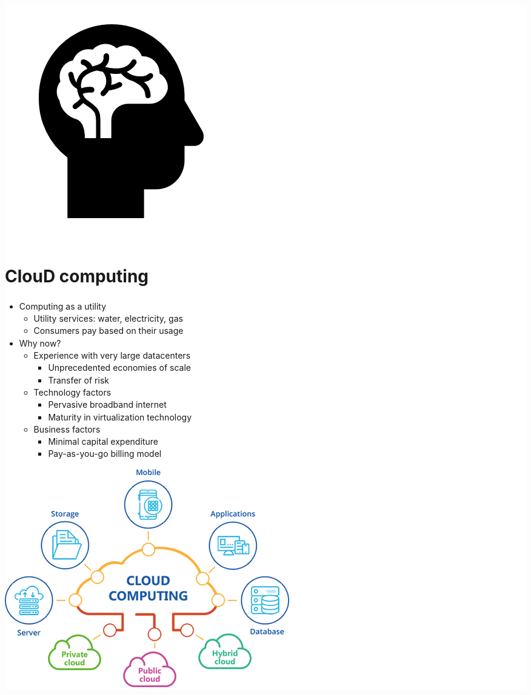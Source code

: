 ![](img/powerpoint12.png)

# ClouD computing

* Computing as a utility
  * Utility services: water\, electricity\, gas
  * Consumers pay based on their usage
* Why now?
  * Experience with very large datacenters
    * Unprecedented economies of scale
    * Transfer of risk
  * Technology factors
    * Pervasive broadband internet
    * Maturity in virtualization technology
  * Business factors
    * Minimal capital expenditure
    * Pay\-as\-you\-go billing model

![](img/powerpoint13.png)
